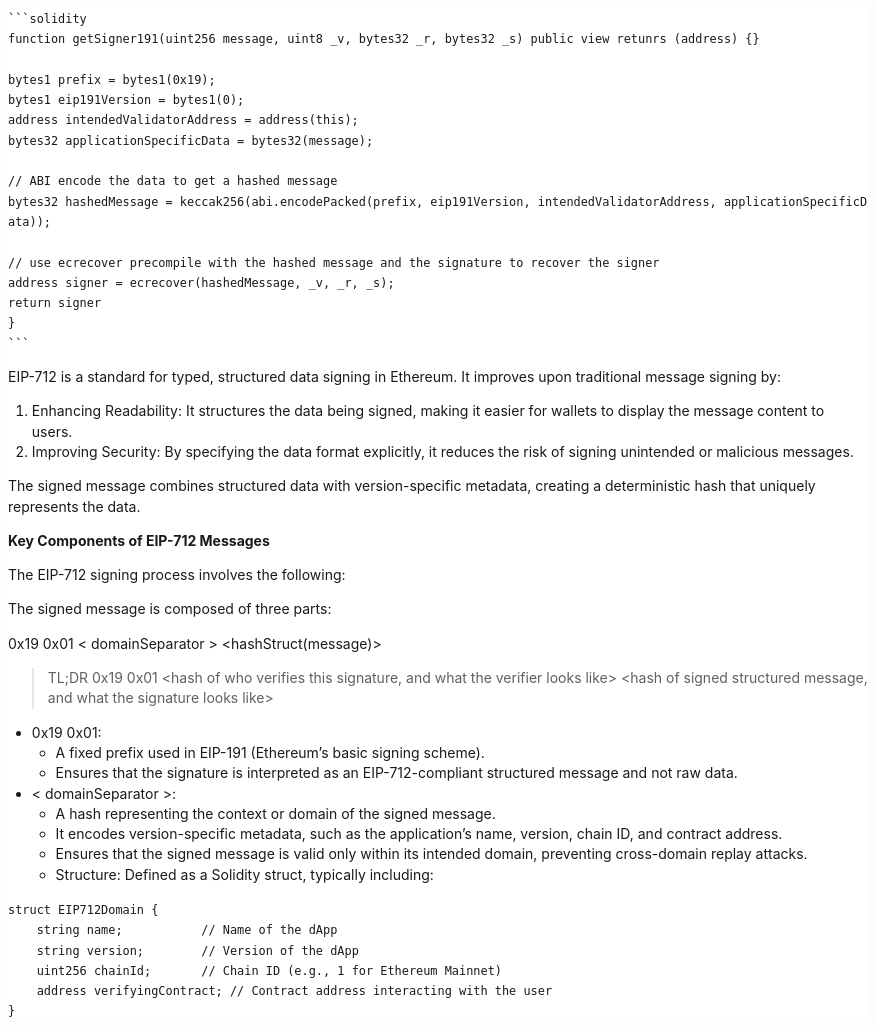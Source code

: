     ```solidity
    function getSigner191(uint256 message, uint8 _v, bytes32 _r, bytes32 _s) public view retunrs (address) {}

    bytes1 prefix = bytes1(0x19);
    bytes1 eip191Version = bytes1(0);
    address intendedValidatorAddress = address(this);
    bytes32 applicationSpecificData = bytes32(message);

    // ABI encode the data to get a hashed message
    bytes32 hashedMessage = keccak256(abi.encodePacked(prefix, eip191Version, intendedValidatorAddress, applicationSpecificData));

    // use ecrecover precompile with the hashed message and the signature to recover the signer
    address signer = ecrecover(hashedMessage, _v, _r, _s);
    return signer
    }
    ```

EIP-712 is a standard for typed, structured data signing in Ethereum. It improves upon traditional message signing by:

  1. Enhancing Readability: It structures the data being signed, making it easier for wallets to display the message content to users.
  2. Improving Security: By specifying the data format explicitly, it reduces the risk of signing unintended or malicious messages.

The signed message combines structured data with version-specific metadata, creating a deterministic hash that uniquely represents the data.

**Key Components of EIP-712 Messages**

The EIP-712 signing process involves the following:

The signed message is composed of three parts:

0x19 0x01 < domainSeparator > <hashStruct(message)>

> TL;DR 0x19 0x01 <hash of who verifies this signature, and what the verifier
> looks like> <hash of signed structured message, and what the signature looks like>

- 0x19 0x01:
  - A fixed prefix used in EIP-191 (Ethereum’s basic signing scheme).
  - Ensures that the signature is interpreted as an EIP-712-compliant structured message and not raw data.
- < domainSeparator >:
  - A hash representing the context or domain of the signed message.
  - It encodes version-specific metadata, such as the application’s name, version, chain ID, and contract address.
  - Ensures that the signed message is valid only within its intended domain, preventing cross-domain replay attacks.
  - Structure: Defined as a Solidity struct, typically including:

```solidity
struct EIP712Domain {
    string name;           // Name of the dApp
    string version;        // Version of the dApp
    uint256 chainId;       // Chain ID (e.g., 1 for Ethereum Mainnet)
    address verifyingContract; // Contract address interacting with the user
}
```
